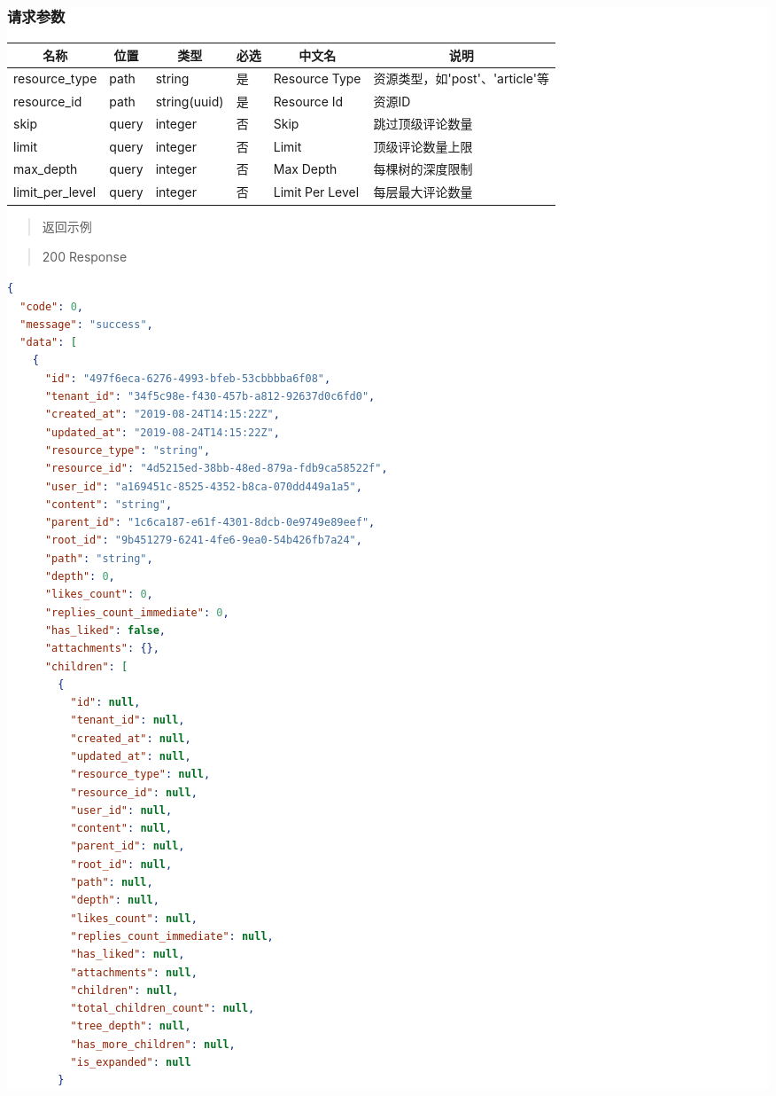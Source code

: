 ### 请求参数

|名称|位置|类型|必选|中文名|说明|
|---|---|---|---|---|---|
|resource_type|path|string| 是 | Resource Type|资源类型，如'post'、'article'等|
|resource_id|path|string(uuid)| 是 | Resource Id|资源ID|
|skip|query|integer| 否 | Skip|跳过顶级评论数量|
|limit|query|integer| 否 | Limit|顶级评论数量上限|
|max_depth|query|integer| 否 | Max Depth|每棵树的深度限制|
|limit_per_level|query|integer| 否 | Limit Per Level|每层最大评论数量|

> 返回示例

> 200 Response

```json
{
  "code": 0,
  "message": "success",
  "data": [
    {
      "id": "497f6eca-6276-4993-bfeb-53cbbbba6f08",
      "tenant_id": "34f5c98e-f430-457b-a812-92637d0c6fd0",
      "created_at": "2019-08-24T14:15:22Z",
      "updated_at": "2019-08-24T14:15:22Z",
      "resource_type": "string",
      "resource_id": "4d5215ed-38bb-48ed-879a-fdb9ca58522f",
      "user_id": "a169451c-8525-4352-b8ca-070dd449a1a5",
      "content": "string",
      "parent_id": "1c6ca187-e61f-4301-8dcb-0e9749e89eef",
      "root_id": "9b451279-6241-4fe6-9ea0-54b426fb7a24",
      "path": "string",
      "depth": 0,
      "likes_count": 0,
      "replies_count_immediate": 0,
      "has_liked": false,
      "attachments": {},
      "children": [
        {
          "id": null,
          "tenant_id": null,
          "created_at": null,
          "updated_at": null,
          "resource_type": null,
          "resource_id": null,
          "user_id": null,
          "content": null,
          "parent_id": null,
          "root_id": null,
          "path": null,
          "depth": null,
          "likes_count": null,
          "replies_count_immediate": null,
          "has_liked": null,
          "attachments": null,
          "children": null,
          "total_children_count": null,
          "tree_depth": null,
          "has_more_children": null,
          "is_expanded": null
        }
```